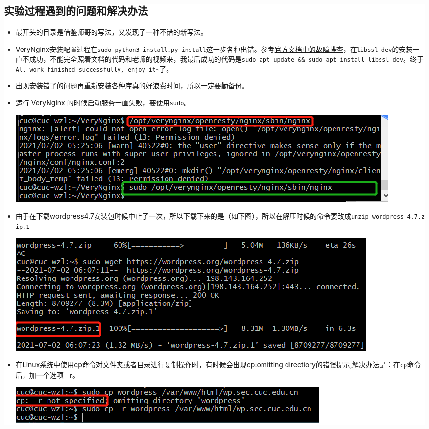 
## 实验过程遇到的问题和解决办法

- 最开头的目录是借鉴师哥的写法，又发现了一种不错的新写法。
- VeryNginx安装配置过程在`sudo python3 install.py install`这一步各种出错。参考[官方文档中的故障排查](https://github.com/alexazhou/VeryNginx/wiki/Trouble-Shooting)，在`libssl-dev`的安装一直不成功，不能完全照着文档的代码和老师的视频来，我最后成功的代码是`sudo apt update && sudo apt install libssl-dev`。终于` All work finished successfully, enjoy it~`了。
- 出现安装错了的问题再重新安装各种库真的好浪费时间，所以一定要勤备份。
- 运行 VeryNginx 的时候启动服务一直失败，要使用`sudo`。
  
  ![](img/error.jpg)

- 由于在下载wordpress4.7安装包时候中止了一次，所以下载下来的是（如下图），所以在解压时候的命令要改成`unzip wordpress-4.7.zip.1`
  
  ![](img/error2.jpg)

- 在Linux系统中使用cp命令对文件夹或者目录进行复制操作时，有时候会出现cp:omitting directiory的错误提示,解决办法是：在`cp`命令后，加一个选项 `-r`。
  
  ![](img/error3.jpg)
